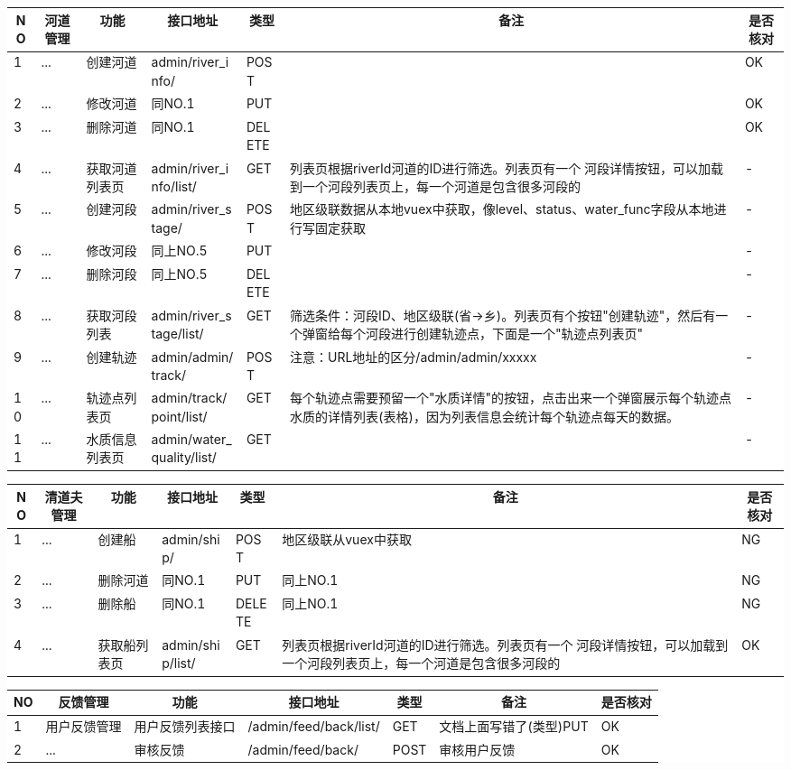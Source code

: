 | NO   | 河道管理 | 功能           | 接口地址                  | 类型   | 备注                                                         | 是否核对 |
| ---- | -------- | -------------- | ------------------------- | ------ | ------------------------------------------------------------ | -------- |
| 1    | ...      | 创建河道       | admin/river_info/         | POST   |                                                              |     OK     |
| 2    | ...      | 修改河道       | 同NO.1                    | PUT    |                                                              |     OK     |
| 3    | ...      | 删除河道       | 同NO.1                    | DELETE |                                                              |     OK     |
| 4    | ...      | 获取河道列表页 | admin/river_info/list/    | GET    | 列表页根据riverId河道的ID进行筛选。列表页有一个 河段详情按钮，可以加载到一个河段列表页上，每一个河道是包含很多河段的 |     -     |
| 5    | ...      | 创建河段       | admin/river_stage/        | POST   | 地区级联数据从本地vuex中获取，像level、status、water_func字段从本地进行写固定获取 |   -   |
| 6    | ...      | 修改河段       | 同上NO.5                  | PUT    |                                                              |    -    |
| 7    | ...      | 删除河段       | 同上NO.5                  | DELETE |                                                              |    -    |
| 8    | ...      | 获取河段列表   | admin/river_stage/list/   | GET    | 筛选条件：河段ID、地区级联(省→乡)。列表页有个按钮"创建轨迹"，然后有一个弹窗给每个河段进行创建轨迹点，下面是一个"轨迹点列表页" |   -   |
| 9    | ...      | 创建轨迹       | admin/admin/track/        | POST   | 注意：URL地址的区分/admin/admin/xxxxx                        |     -     |
| 10   | ...      | 轨迹点列表页   | admin/track/point/list/   | GET    | 每个轨迹点需要预留一个"水质详情"的按钮，点击出来一个弹窗展示每个轨迹点水质的详情列表(表格)，因为列表信息会统计每个轨迹点每天的数据。 |     -     |
| 11   | ...      | 水质信息列表页 | admin/water_quality/list/ | GET    |                                                              |    -     |

| NO   | 清道夫管理 | 功能         | 接口地址         | 类型   | 备注                                                         | 是否核对 |
| ---- | ---------- | ------------ | ---------------- | ------ | ------------------------------------------------------------ | -------- |
| 1    | ...        | 创建船       | admin/ship/      | POST   | 地区级联从vuex中获取                                         |      NG    |
| 2    | ...        | 删除河道     | 同NO.1           | PUT    | 同上NO.1                                                     |      NG    |
| 3    | ...        | 删除船       | 同NO.1           | DELETE | 同上NO.1                                                     |       NG   |
| 4    | ...        | 获取船列表页 | admin/ship/list/ | GET    | 列表页根据riverId河道的ID进行筛选。列表页有一个 河段详情按钮，可以加载到一个河段列表页上，每一个河道是包含很多河段的 |      OK    |

| NO   | 反馈管理     | 功能             | 接口地址               | 类型 | 备注                    | 是否核对 |
| ---- | ------------ | ---------------- | ---------------------- | ---- | ----------------------- | -------- |
| 1    | 用户反馈管理 | 用户反馈列表接口 | /admin/feed/back/list/ | GET  | 文档上面写错了(类型)PUT |     OK     |
| 2    | ...          | 审核反馈         | /admin/feed/back/      | POST | 审核用户反馈            |     OK     |

